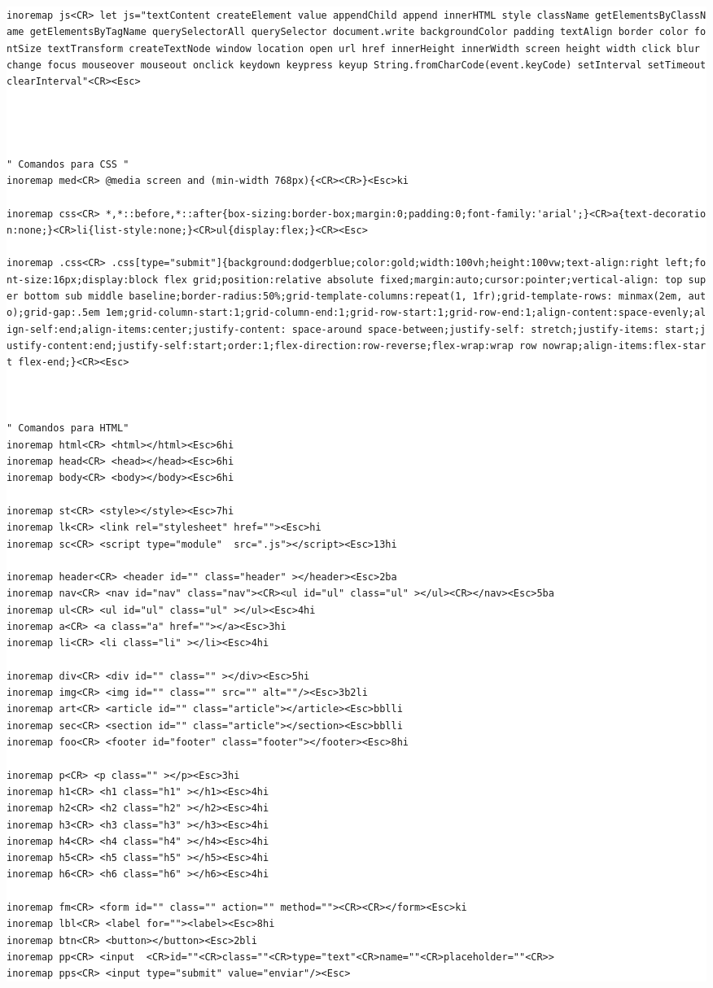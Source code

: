 ~~~
inoremap js<CR> let js="textContent createElement value appendChild append innerHTML style className getElementsByClassName getElementsByTagName querySelectorAll querySelector document.write backgroundColor padding textAlign border color fontSize textTransform createTextNode window location open url href innerHeight innerWidth screen height width click blur change focus mouseover mouseout onclick keydown keypress keyup String.fromCharCode(event.keyCode) setInterval setTimeout clearInterval"<CR><Esc>




" Comandos para CSS "
inoremap med<CR> @media screen and (min-width 768px){<CR><CR>}<Esc>ki

inoremap css<CR> *,*::before,*::after{box-sizing:border-box;margin:0;padding:0;font-family:'arial';}<CR>a{text-decoration:none;}<CR>li{list-style:none;}<CR>ul{display:flex;}<CR><Esc>

inoremap .css<CR> .css[type="submit"]{background:dodgerblue;color:gold;width:100vh;height:100vw;text-align:right left;font-size:16px;display:block flex grid;position:relative absolute fixed;margin:auto;cursor:pointer;vertical-align: top super bottom sub middle baseline;border-radius:50%;grid-template-columns:repeat(1, 1fr);grid-template-rows: minmax(2em, auto);grid-gap:.5em 1em;grid-column-start:1;grid-column-end:1;grid-row-start:1;grid-row-end:1;align-content:space-evenly;align-self:end;align-items:center;justify-content: space-around space-between;justify-self: stretch;justify-items: start;justify-content:end;justify-self:start;order:1;flex-direction:row-reverse;flex-wrap:wrap row nowrap;align-items:flex-start flex-end;}<CR><Esc>



" Comandos para HTML"
inoremap html<CR> <html></html><Esc>6hi
inoremap head<CR> <head></head><Esc>6hi
inoremap body<CR> <body></body><Esc>6hi

inoremap st<CR> <style></style><Esc>7hi
inoremap lk<CR> <link rel="stylesheet" href=""><Esc>hi
inoremap sc<CR> <script type="module"  src=".js"></script><Esc>13hi

inoremap header<CR> <header id="" class="header" ></header><Esc>2ba
inoremap nav<CR> <nav id="nav" class="nav"><CR><ul id="ul" class="ul" ></ul><CR></nav><Esc>5ba
inoremap ul<CR> <ul id="ul" class="ul" ></ul><Esc>4hi
inoremap a<CR> <a class="a" href=""></a><Esc>3hi
inoremap li<CR> <li class="li" ></li><Esc>4hi

inoremap div<CR> <div id="" class="" ></div><Esc>5hi
inoremap img<CR> <img id="" class="" src="" alt=""/><Esc>3b2li
inoremap art<CR> <article id="" class="article"></article><Esc>bblli
inoremap sec<CR> <section id="" class="article"></section><Esc>bblli
inoremap foo<CR> <footer id="footer" class="footer"></footer><Esc>8hi

inoremap p<CR> <p class="" ></p><Esc>3hi
inoremap h1<CR> <h1 class="h1" ></h1><Esc>4hi
inoremap h2<CR> <h2 class="h2" ></h2><Esc>4hi
inoremap h3<CR> <h3 class="h3" ></h3><Esc>4hi
inoremap h4<CR> <h4 class="h4" ></h4><Esc>4hi
inoremap h5<CR> <h5 class="h5" ></h5><Esc>4hi
inoremap h6<CR> <h6 class="h6" ></h6><Esc>4hi

inoremap fm<CR> <form id="" class="" action="" method=""><CR><CR></form><Esc>ki
inoremap lbl<CR> <label for=""><label><Esc>8hi
inoremap btn<CR> <button></button><Esc>2bli
inoremap pp<CR> <input  <CR>id=""<CR>class=""<CR>type="text"<CR>name=""<CR>placeholder=""<CR>>
inoremap pps<CR> <input type="submit" value="enviar"/><Esc>

~~~